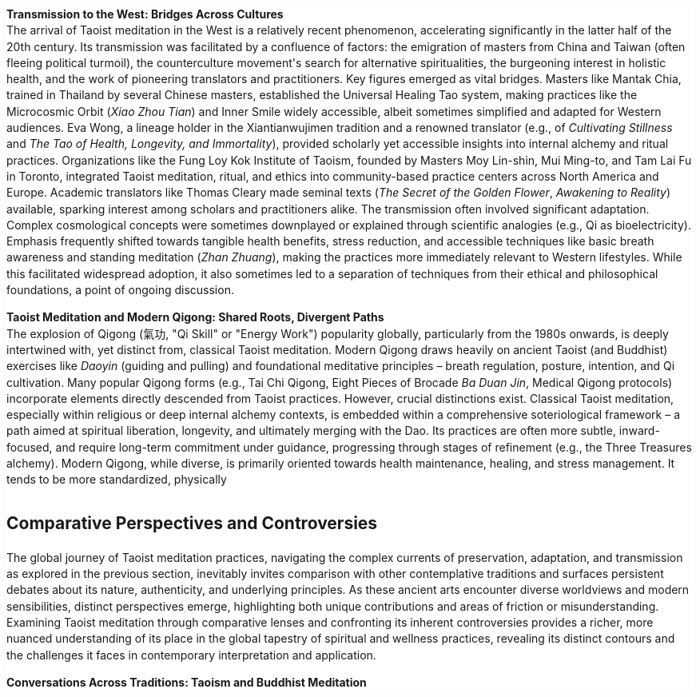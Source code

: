 **Transmission to the West: Bridges Across Cultures**  
The arrival of Taoist meditation in the West is a relatively recent phenomenon, accelerating significantly in the latter half of the 20th century. Its transmission was facilitated by a confluence of factors: the emigration of masters from China and Taiwan (often fleeing political turmoil), the counterculture movement's search for alternative spiritualities, the burgeoning interest in holistic health, and the work of pioneering translators and practitioners. Key figures emerged as vital bridges. Masters like Mantak Chia, trained in Thailand by several Chinese masters, established the Universal Healing Tao system, making practices like the Microcosmic Orbit (*Xiao Zhou Tian*) and Inner Smile widely accessible, albeit sometimes simplified and adapted for Western audiences. Eva Wong, a lineage holder in the Xiantianwujimen tradition and a renowned translator (e.g., of *Cultivating Stillness* and *The Tao of Health, Longevity, and Immortality*), provided scholarly yet accessible insights into internal alchemy and ritual practices. Organizations like the Fung Loy Kok Institute of Taoism, founded by Masters Moy Lin-shin, Mui Ming-to, and Tam Lai Fu in Toronto, integrated Taoist meditation, ritual, and ethics into community-based practice centers across North America and Europe. Academic translators like Thomas Cleary made seminal texts (*The Secret of the Golden Flower*, *Awakening to Reality*) available, sparking interest among scholars and practitioners alike. The transmission often involved significant adaptation. Complex cosmological concepts were sometimes downplayed or explained through scientific analogies (e.g., Qi as bioelectricity). Emphasis frequently shifted towards tangible health benefits, stress reduction, and accessible techniques like basic breath awareness and standing meditation (*Zhan Zhuang*), making the practices more immediately relevant to Western lifestyles. While this facilitated widespread adoption, it also sometimes led to a separation of techniques from their ethical and philosophical foundations, a point of ongoing discussion.

**Taoist Meditation and Modern Qigong: Shared Roots, Divergent Paths**  
The explosion of Qigong (氣功, "Qi Skill" or "Energy Work") popularity globally, particularly from the 1980s onwards, is deeply intertwined with, yet distinct from, classical Taoist meditation. Modern Qigong draws heavily on ancient Taoist (and Buddhist) exercises like *Daoyin* (guiding and pulling) and foundational meditative principles – breath regulation, posture, intention, and Qi cultivation. Many popular Qigong forms (e.g., Tai Chi Qigong, Eight Pieces of Brocade *Ba Duan Jin*, Medical Qigong protocols) incorporate elements directly descended from Taoist practices. However, crucial distinctions exist. Classical Taoist meditation, especially within religious or deep internal alchemy contexts, is embedded within a comprehensive soteriological framework – a path aimed at spiritual liberation, longevity, and ultimately merging with the Dao. Its practices are often more subtle, inward-focused, and require long-term commitment under guidance, progressing through stages of refinement (e.g., the Three Treasures alchemy). Modern Qigong, while diverse, is primarily oriented towards health maintenance, healing, and stress management. It tends to be more standardized, physically

## Comparative Perspectives and Controversies

The global journey of Taoist meditation practices, navigating the complex currents of preservation, adaptation, and transmission as explored in the previous section, inevitably invites comparison with other contemplative traditions and surfaces persistent debates about its nature, authenticity, and underlying principles. As these ancient arts encounter diverse worldviews and modern sensibilities, distinct perspectives emerge, highlighting both unique contributions and areas of friction or misunderstanding. Examining Taoist meditation through comparative lenses and confronting its inherent controversies provides a richer, more nuanced understanding of its place in the global tapestry of spiritual and wellness practices, revealing its distinct contours and the challenges it faces in contemporary interpretation and application.

**Conversations Across Traditions: Taoism and Buddhist Meditation**  